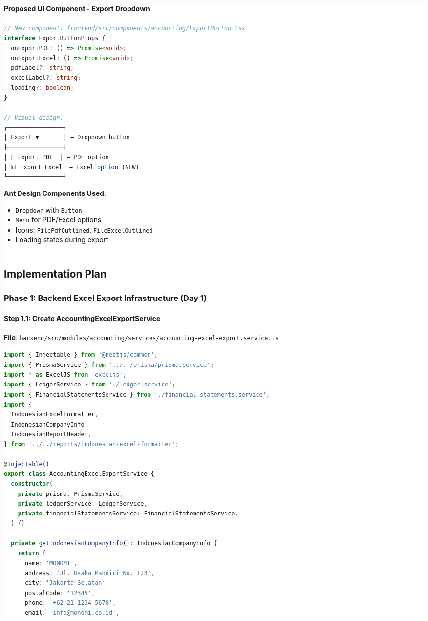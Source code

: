 #### Proposed UI Component - Export Dropdown

```typescript
// New component: frontend/src/components/accounting/ExportButton.tsx
interface ExportButtonProps {
  onExportPDF: () => Promise<void>;
  onExportExcel: () => Promise<void>;
  pdfLabel?: string;
  excelLabel?: string;
  loading?: boolean;
}

// Visual design:
┌────────────────┐
│ Export ▼       │ ← Dropdown button
├────────────────┤
│ 📄 Export PDF  │ ← PDF option
│ 📊 Export Excel│ ← Excel option (NEW)
└────────────────┘
```

**Ant Design Components Used**:
- `Dropdown` with `Button`
- `Menu` for PDF/Excel options
- Icons: `FilePdfOutlined`, `FileExcelOutlined`
- Loading states during export

---

## Implementation Plan

### Phase 1: Backend Excel Export Infrastructure (Day 1)

#### Step 1.1: Create AccountingExcelExportService
**File**: `backend/src/modules/accounting/services/accounting-excel-export.service.ts`

```typescript
import { Injectable } from '@nestjs/common';
import { PrismaService } from '../../prisma/prisma.service';
import * as ExcelJS from 'exceljs';
import { LedgerService } from './ledger.service';
import { FinancialStatementsService } from './financial-statements.service';
import {
  IndonesianExcelFormatter,
  IndonesianCompanyInfo,
  IndonesianReportHeader,
} from '../../reports/indonesian-excel-formatter';

@Injectable()
export class AccountingExcelExportService {
  constructor(
    private prisma: PrismaService,
    private ledgerService: LedgerService,
    private financialStatementsService: FinancialStatementsService,
  ) {}

  private getIndonesianCompanyInfo(): IndonesianCompanyInfo {
    return {
      name: 'MONOMI',
      address: 'Jl. Usaha Mandiri No. 123',
      city: 'Jakarta Selatan',
      postalCode: '12345',
      phone: '+62-21-1234-5678',
      email: 'info@monomi.co.id',
```